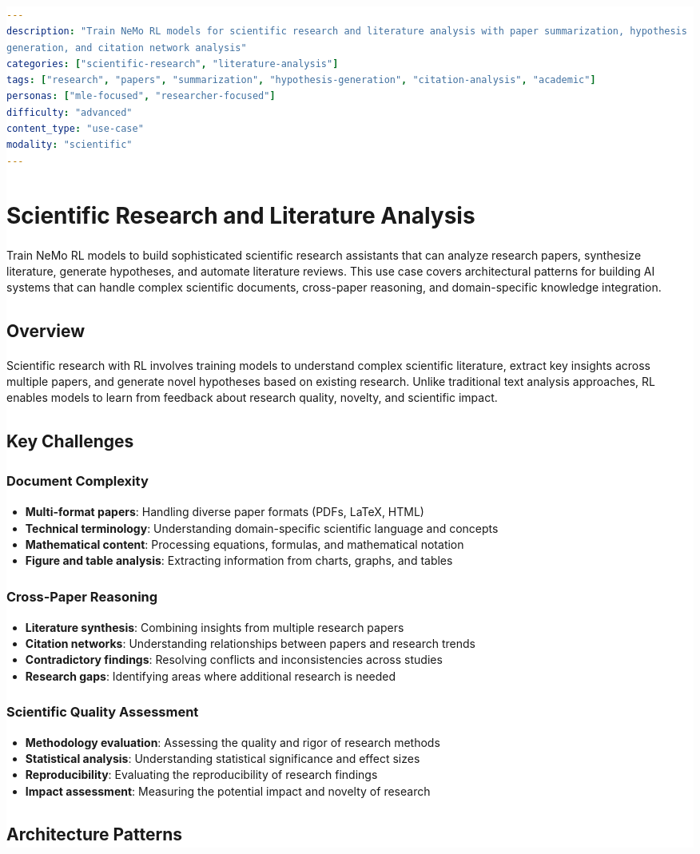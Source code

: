 ```yaml
---
description: "Train NeMo RL models for scientific research and literature analysis with paper summarization, hypothesis generation, and citation network analysis"
categories: ["scientific-research", "literature-analysis"]
tags: ["research", "papers", "summarization", "hypothesis-generation", "citation-analysis", "academic"]
personas: ["mle-focused", "researcher-focused"]
difficulty: "advanced"
content_type: "use-case"
modality: "scientific"
---
```


# Scientific Research and Literature Analysis

Train NeMo RL models to build sophisticated scientific research assistants that can analyze research papers, synthesize literature, generate hypotheses, and automate literature reviews. This use case covers architectural patterns for building AI systems that can handle complex scientific documents, cross-paper reasoning, and domain-specific knowledge integration.

## Overview

Scientific research with RL involves training models to understand complex scientific literature, extract key insights across multiple papers, and generate novel hypotheses based on existing research. Unlike traditional text analysis approaches, RL enables models to learn from feedback about research quality, novelty, and scientific impact.

## Key Challenges

### Document Complexity
- **Multi-format papers**: Handling diverse paper formats (PDFs, LaTeX, HTML)
- **Technical terminology**: Understanding domain-specific scientific language and concepts
- **Mathematical content**: Processing equations, formulas, and mathematical notation
- **Figure and table analysis**: Extracting information from charts, graphs, and tables

### Cross-Paper Reasoning
- **Literature synthesis**: Combining insights from multiple research papers
- **Citation networks**: Understanding relationships between papers and research trends
- **Contradictory findings**: Resolving conflicts and inconsistencies across studies
- **Research gaps**: Identifying areas where additional research is needed

### Scientific Quality Assessment
- **Methodology evaluation**: Assessing the quality and rigor of research methods
- **Statistical analysis**: Understanding statistical significance and effect sizes
- **Reproducibility**: Evaluating the reproducibility of research findings
- **Impact assessment**: Measuring the potential impact and novelty of research

## Architecture Patterns
